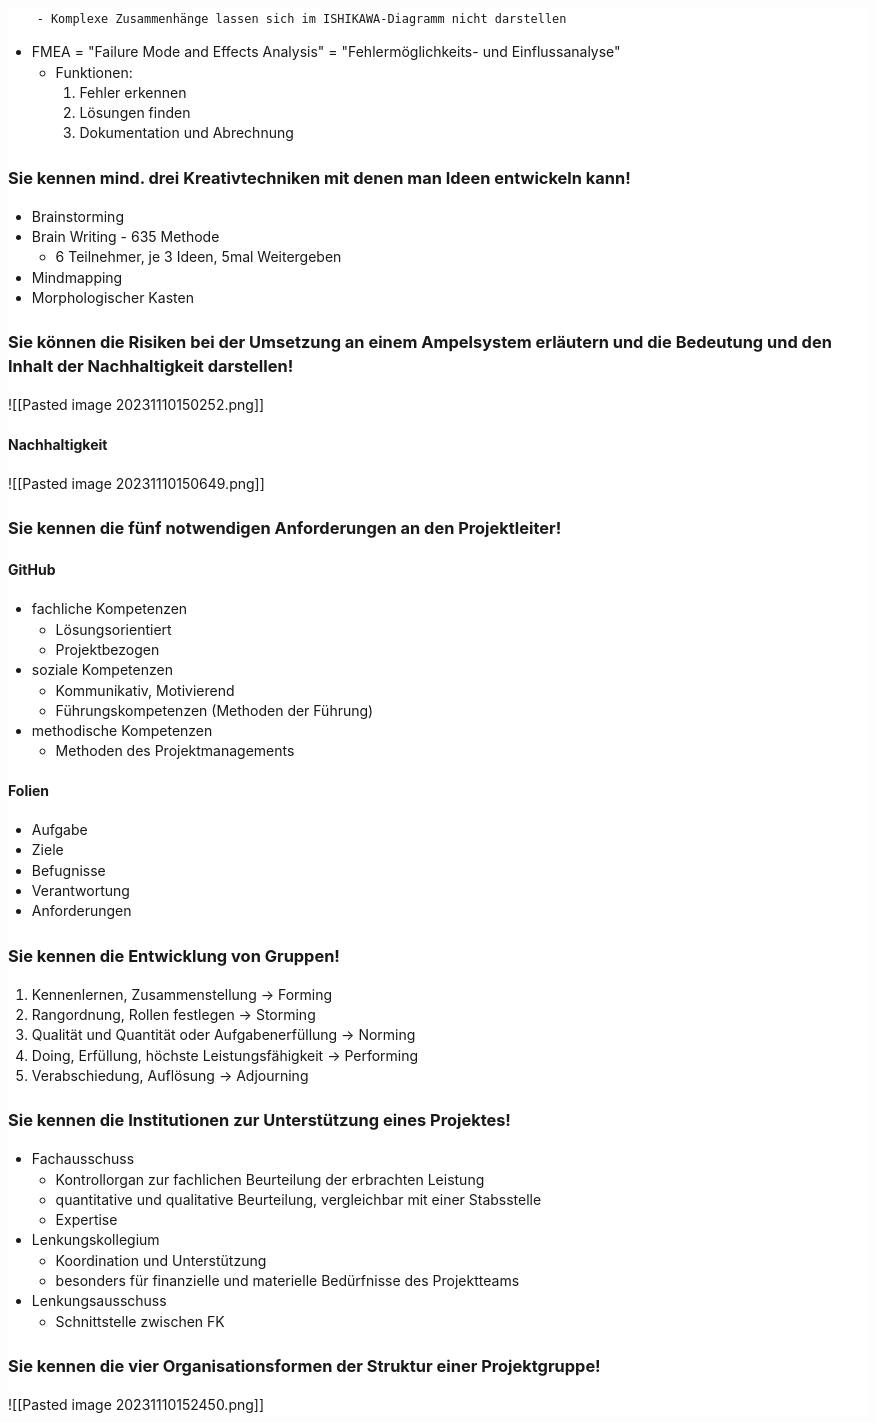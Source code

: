 		- Komplexe Zusammenhänge lassen sich im ISHIKAWA-Diagramm nicht darstellen
- FMEA = "Failure Mode and Effects Analysis" = "Fehlermöglichkeits- und Einflussanalyse"
	- Funktionen:
		1. Fehler erkennen
		2. Lösungen finden
		3. Dokumentation und Abrechnung
### Sie kennen mind. drei Kreativtechniken mit denen man Ideen entwickeln kann! 
- Brainstorming
- Brain Writing - 635 Methode
	- 6 Teilnehmer, je 3 Ideen, 5mal Weitergeben
- Mindmapping
- Morphologischer Kasten
### Sie können die Risiken bei der Umsetzung an einem Ampelsystem erläutern und die Bedeutung und den Inhalt der Nachhaltigkeit darstellen! 
![[Pasted image 20231110150252.png]]
#### Nachhaltigkeit
![[Pasted image 20231110150649.png]]
### Sie kennen die fünf notwendigen Anforderungen an den Projektleiter! 
#### GitHub
- fachliche Kompetenzen
    - Lösungsorientiert
    - Projektbezogen
- soziale Kompetenzen
    - Kommunikativ, Motivierend
    - Führungskompetenzen (Methoden der Führung)
- methodische Kompetenzen
    - Methoden des Projektmanagements
#### Folien
- Aufgabe
- Ziele
- Befugnisse
- Verantwortung
- Anforderungen
### Sie kennen die Entwicklung von Gruppen! 
1. Kennenlernen, Zusammenstellung → Forming
2. Rangordnung, Rollen festlegen → Storming
3. Qualität und Quantität oder Aufgabenerfüllung → Norming
4. Doing, Erfüllung, höchste Leistungsfähigkeit → Performing
5. Verabschiedung, Auflösung → Adjourning
### Sie kennen die Institutionen zur Unterstützung eines Projektes!
- Fachausschuss
	- Kontrollorgan zur fachlichen Beurteilung der erbrachten Leistung
	- quantitative und qualitative Beurteilung, vergleichbar mit einer Stabsstelle
	- Expertise
- Lenkungskollegium
	- Koordination und Unterstützung 
	- besonders für finanzielle und materielle Bedürfnisse des Projektteams
- Lenkungsausschuss
	- Schnittstelle zwischen FK
### Sie kennen die vier Organisationsformen der Struktur einer Projektgruppe! 
![[Pasted image 20231110152450.png]]
